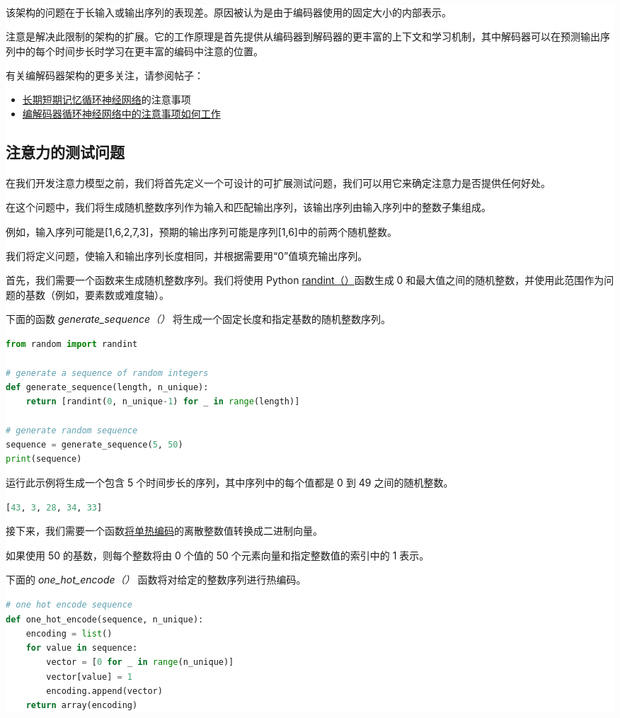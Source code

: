 该架构的问题在于长输入或输出序列的表现差。原因被认为是由于编码器使用的固定大小的内部表示。

注意是解决此限制的架构的扩展。它的工作原理是首先提供从编码器到解码器的更丰富的上下文和学习机制，其中解码器可以在预测输出序列中的每个时间步长时学习在更丰富的编码中注意的位置。

有关编解码器架构的更多关注，请参阅帖子：

*   [长期短期记忆循环神经网络](https://machinelearningmastery.com/attention-long-short-term-memory-recurrent-neural-networks/)的注意事项
*   [编解码器循环神经网络中的注意事项如何工作](https://machinelearningmastery.com/how-does-attention-work-in-encoder-decoder-recurrent-neural-networks/)

## 注意力的测试问题

在我们开发注意力模型之前，我们将首先定义一个可设计的可扩展测试问题，我们可以用它来确定注意力是否提供任何好处。

在这个问题中，我们将生成随机整数序列作为输入和匹配输出序列，该输出序列由输入序列中的整数子集组成。

例如，输入序列可能是[1,6,2,7,3]，预期的输出序列可能是序列[1,6]中的前两个随机整数。

我们将定义问题，使输入和输出序列长度相同，并根据需要用“0”值填充输出序列。

首先，我们需要一个函数来生成随机整数序列。我们将使用 Python [randint（）](https://docs.python.org/3/library/random.html)函数生成 0 和最大值之间的随机整数，并使用此范围作为问题的基数（例如，要素数或难度轴）。

下面的函数 _generate_sequence（）_ 将生成一个固定长度和指定基数的随机整数序列。

```py
from random import randint

# generate a sequence of random integers
def generate_sequence(length, n_unique):
	return [randint(0, n_unique-1) for _ in range(length)]

# generate random sequence
sequence = generate_sequence(5, 50)
print(sequence)
```

运行此示例将生成一个包含 5 个时间步长的序列，其中序列中的每个值都是 0 到 49 之间的随机整数。

```py
[43, 3, 28, 34, 33]
```

接下来，我们需要一个函数[将单热编码](https://machinelearningmastery.com/how-to-one-hot-encode-sequence-data-in-python/)的离散整数值转换成二进制向量。

如果使用 50 的基数，则每个整数将由 0 个值的 50 个元素向量和指定整数值的索引中的 1 表示。

下面的 _one_hot_encode（）_ 函数将对给定的整数序列进行热编码。

```py
# one hot encode sequence
def one_hot_encode(sequence, n_unique):
	encoding = list()
	for value in sequence:
		vector = [0 for _ in range(n_unique)]
		vector[value] = 1
		encoding.append(vector)
	return array(encoding)
```

